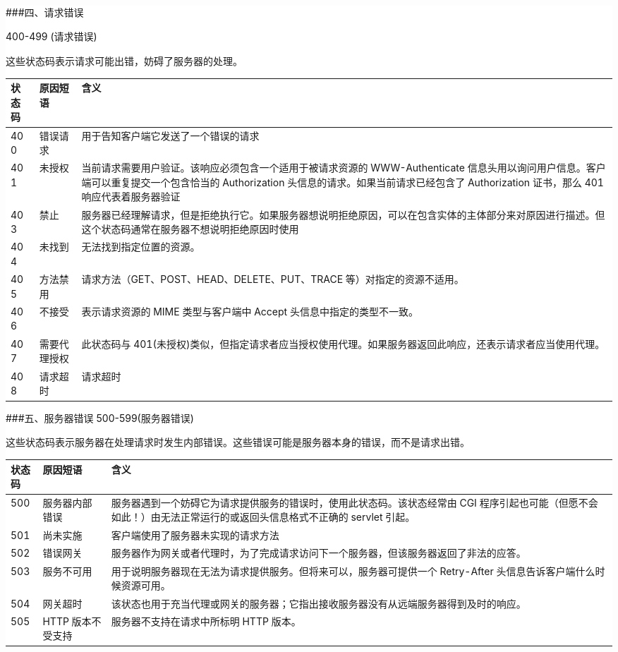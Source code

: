 ###四、请求错误

400-499 (请求错误)

这些状态码表示请求可能出错，妨碍了服务器的处理。

| 状态码 | 原因短语     | 含义                                                                                                                                                                                                                                      |
| :----- | :----------- | :---------------------------------------------------------------------------------------------------------------------------------------------------------------------------------------------------------------------------------------- |
| 400    | 错误请求     | 用于告知客户端它发送了一个错误的请求                                                                                                                                                                                                      |
| 401    | 未授权       | 当前请求需要用户验证。该响应必须包含一个适用于被请求资源的 WWW-Authenticate 信息头用以询问用户信息。客户端可以重复提交一个包含恰当的 Authorization 头信息的请求。如果当前请求已经包含了 Authorization 证书，那么 401 响应代表着服务器验证 | 已经拒绝了那些证书。 |
| 403    | 禁止         | 服务器已经理解请求，但是拒绝执行它。如果服务器想说明拒绝原因，可以在包含实体的主体部分来对原因进行描述。但这个状态码通常在服务器不想说明拒绝原因时使用                                                                                    |
| 404    | 未找到       | 无法找到指定位置的资源。                                                                                                                                                                                                                  |
| 405    | 方法禁用     | 请求方法（GET、POST、HEAD、DELETE、PUT、TRACE 等）对指定的资源不适用。                                                                                                                                                                    |
| 406    | 不接受       | 表示请求资源的 MIME 类型与客户端中 Accept 头信息中指定的类型不一致。                                                                                                                                                                      |
| 407    | 需要代理授权 | 此状态码与 401(未授权)类似，但指定请求者应当授权使用代理。如果服务器返回此响应，还表示请求者应当使用代理。                                                                                                                                |
| 408    | 请求超时     | 请求超时                                                                                                                                                                                                                                  |

###五、服务器错误
500-599(服务器错误)

这些状态码表示服务器在处理请求时发生内部错误。这些错误可能是服务器本身的错误，而不是请求出错。

| 状态码 | 原因短语          | 含义                                                                                                                                                               |
| :----- | :---------------- | :----------------------------------------------------------------------------------------------------------------------------------------------------------------- |
| 500    | 服务器内部错误    | 服务器遇到一个妨碍它为请求提供服务的错误时，使用此状态码。该状态经常由 CGI 程序引起也可能（但愿不会如此！）由无法正常运行的或返回头信息格式不正确的 servlet 引起。 |
| 501    | 尚未实施          | 客户端使用了服务器未实现的请求方法                                                                                                                                 |
| 502    | 错误网关          | 服务器作为网关或者代理时，为了完成请求访问下一个服务器，但该服务器返回了非法的应答。                                                                               |
| 503    | 服务不可用        | 用于说明服务器现在无法为请求提供服务。但将来可以，服务器可提供一个 Retry-After 头信息告诉客户端什么时候资源可用。                                                  |
| 504    | 网关超时          | 该状态也用于充当代理或网关的服务器；它指出接收服务器没有从远端服务器得到及时的响应。                                                                               |
| 505    | HTTP 版本不受支持 | 服务器不支持在请求中所标明 HTTP 版本。                                                                                                                             |
